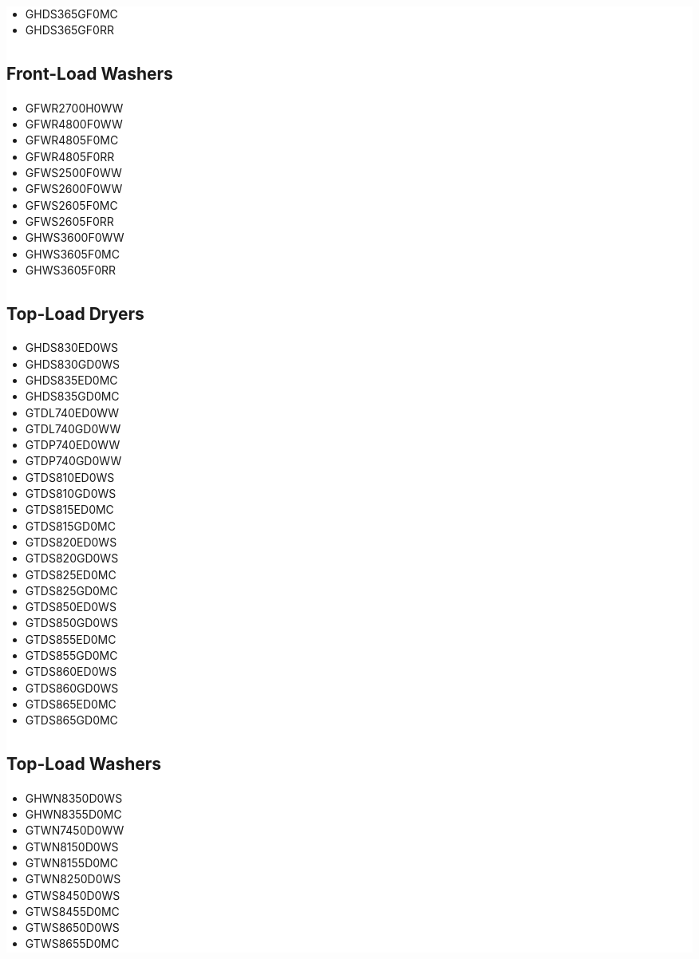   - GHDS365GF0MC
  - GHDS365GF0RR

## Front-Load Washers
  - GFWR2700H0WW
  - GFWR4800F0WW
  - GFWR4805F0MC
  - GFWR4805F0RR
  - GFWS2500F0WW
  - GFWS2600F0WW
  - GFWS2605F0MC
  - GFWS2605F0RR
  - GHWS3600F0WW
  - GHWS3605F0MC
  - GHWS3605F0RR

## Top-Load Dryers
  - GHDS830ED0WS
  - GHDS830GD0WS
  - GHDS835ED0MC
  - GHDS835GD0MC
  - GTDL740ED0WW
  - GTDL740GD0WW
  - GTDP740ED0WW
  - GTDP740GD0WW
  - GTDS810ED0WS
  - GTDS810GD0WS
  - GTDS815ED0MC
  - GTDS815GD0MC
  - GTDS820ED0WS
  - GTDS820GD0WS
  - GTDS825ED0MC
  - GTDS825GD0MC
  - GTDS850ED0WS
  - GTDS850GD0WS
  - GTDS855ED0MC
  - GTDS855GD0MC
  - GTDS860ED0WS
  - GTDS860GD0WS
  - GTDS865ED0MC
  - GTDS865GD0MC

## Top-Load Washers
  - GHWN8350D0WS
  - GHWN8355D0MC
  - GTWN7450D0WW
  - GTWN8150D0WS
  - GTWN8155D0MC
  - GTWN8250D0WS
  - GTWS8450D0WS
  - GTWS8455D0MC
  - GTWS8650D0WS
  - GTWS8655D0MC
